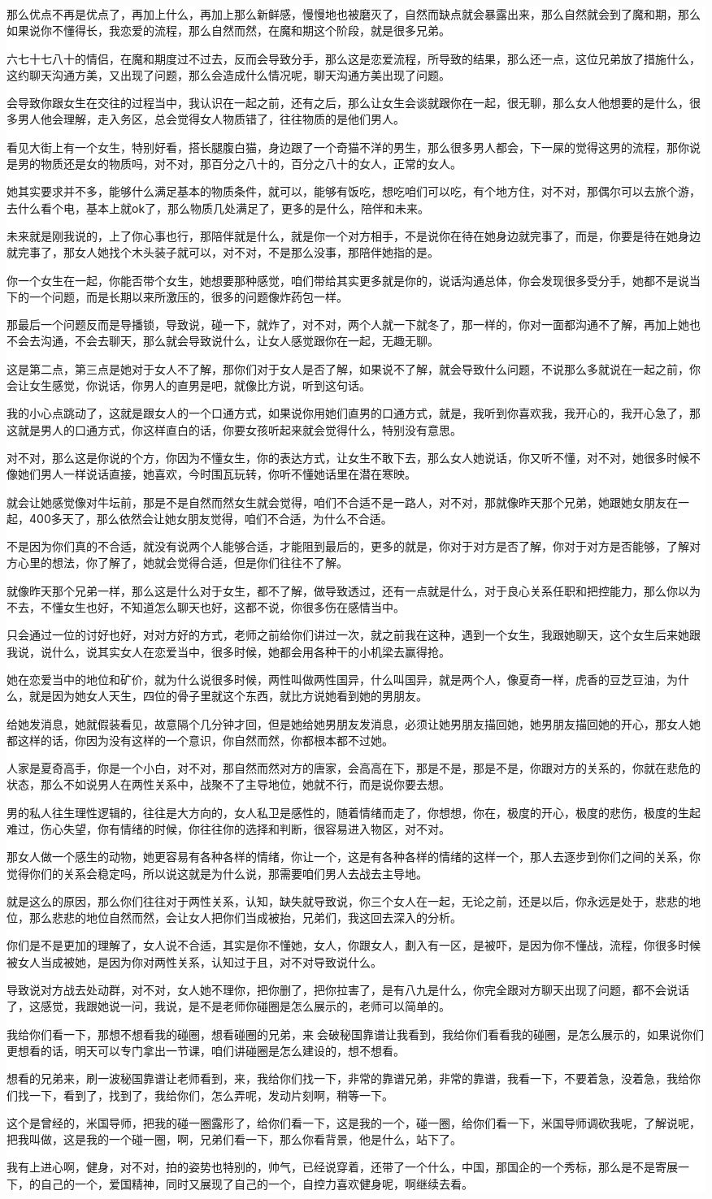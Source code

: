 那么优点不再是优点了，再加上什么，再加上那么新鲜感，慢慢地也被磨灭了，自然而缺点就会暴露出来，那么自然就会到了魔和期，那么如果说你不懂得长，我恋爱的流程，那么自然而然，在魔和期这个阶段，就是很多兄弟。

六七十七八十的情侣，在魔和期度过不过去，反而会导致分手，那么这是恋爱流程，所导致的结果，那么还一点，这位兄弟放了措施什么，这约聊天沟通方美，又出现了问题，那么会造成什么情况呢，聊天沟通方美出现了问题。

会导致你跟女生在交往的过程当中，我认识在一起之前，还有之后，那么让女生会谈就跟你在一起，很无聊，那么女人他想要的是什么，很多男人他会理解，走入务区，总会觉得女人物质错了，往往物质的是他们男人。

看见大街上有一个女生，特别好看，搭长腿腹白猫，身边跟了一个奇猫不洋的男生，那么很多男人都会，下一屎的觉得这男的流程，那你说是男的物质还是女的物质吗，对不对，那百分之八十的，百分之八十的女人，正常的女人。

她其实要求并不多，能够什么满足基本的物质条件，就可以，能够有饭吃，想吃咱们可以吃，有个地方住，对不对，那偶尔可以去旅个游，去什么看个电，基本上就ok了，那么物质几处满足了，更多的是什么，陪伴和未来。

未来就是刚我说的，上了你心事也行，那陪伴就是什么，就是你一个对方相手，不是说你在待在她身边就完事了，而是，你要是待在她身边就完事了，那女人她找个木头装子就可以，对不对，不是那么没事，那陪伴她指的是。

你一个女生在一起，你能否带个女生，她想要那种感觉，咱们带给其实更多就是你的，说话沟通总体，你会发现很多受分手，她都不是说当下的一个问题，而是长期以来所激压的，很多的问题像炸药包一样。

那最后一个问题反而是导播锁，导致说，碰一下，就炸了，对不对，两个人就一下就冬了，那一样的，你对一面都沟通不了解，再加上她也不会去沟通，不会去聊天，那么就会导致说什么，让女人感觉跟你在一起，无趣无聊。

这是第二点，第三点是她对于女人不了解，那你们对于女人是否了解，如果说不了解，就会导致什么问题，不说那么多就说在一起之前，你会让女生感觉，你说话，你男人的直男是吧，就像比方说，听到这句话。

我的小心点跳动了，这就是跟女人的一个口通方式，如果说你用她们直男的口通方式，就是，我听到你喜欢我，我开心的，我开心急了，那这就是男人的口通方式，你这样直白的话，你要女孩听起来就会觉得什么，特别没有意思。

对不对，那么这是你说的个方，你因为不懂女生，你的表达方式，让女生不敢下去，那么女人她说话，你又听不懂，对不对，她很多时候不像她们男人一样说话直接，她喜欢，今时围瓦玩转，你听不懂她话里在潜在寒映。

就会让她感觉像对牛坛前，那是不是自然而然女生就会觉得，咱们不合适不是一路人，对不对，那就像昨天那个兄弟，她跟她女朋友在一起，400多天了，那么依然会让她女朋友觉得，咱们不合适，为什么不合适。

不是因为你们真的不合适，就没有说两个人能够合适，才能阻到最后的，更多的就是，你对于对方是否了解，你对于对方是否能够，了解对方心里的想法，你了解了，她就会觉得合适，但是你们往往不了解。

就像昨天那个兄弟一样，那么这是什么对于女生，都不了解，做导致透过，还有一点就是什么，对于良心关系任职和把控能力，那么你以为不去，不懂女生也好，不知道怎么聊天也好，这都不说，你很多伤在感情当中。

只会通过一位的讨好也好，对对方好的方式，老师之前给你们讲过一次，就之前我在这种，遇到一个女生，我跟她聊天，这个女生后来她跟我说，说什么，说其实女人在恋爱当中，很多时候，她都会用各种干的小机梁去赢得抢。

她在恋爱当中的地位和矿价，就为什么说很多时候，两性叫做两性国异，什么叫国异，就是两个人，像夏奇一样，虎香的豆芝豆油，为什么，就是因为她女人天生，四位的骨子里就这个东西，就比方说她看到她的男朋友。

给她发消息，她就假装看见，故意隔个几分钟才回，但是她给她男朋友发消息，必须让她男朋友描回她，她男朋友描回她的开心，那女人她都这样的话，你因为没有这样的一个意识，你自然而然，你都根本都不过她。

人家是夏奇高手，你是一个小白，对不对，那自然而然对方的唐家，会高高在下，那是不是，那是不是，你跟对方的关系的，你就在悲危的状态，那么不如说男人在两性关系中，战聚不了主导地位，她就不行，而是说你要去想。

男的私人往生理性逻辑的，往往是大方向的，女人私卫是感性的，随着情绪而走了，你想想，你在，极度的开心，极度的悲伤，极度的生起难过，伤心失望，你有情绪的时候，你往往你的选择和判断，很容易进入物区，对不对。

那女人做一个感生的动物，她更容易有各种各样的情绪，你让一个，这是有各种各样的情绪的这样一个，那人去逐步到你们之间的关系，你觉得你们的关系会稳定吗，所以说这就是为什么说，那需要咱们男人去战去主导地。

就是这么的原因，那么你们往往对于两性关系，认知，缺失就导致说，你三个女人在一起，无论之前，还是以后，你永远是处于，悲悲的地位，那么悲悲的地位自然而然，会让女人把你们当成被抬，兄弟们，我这回去深入的分析。

你们是不是更加的理解了，女人说不合适，其实是你不懂她，女人，你跟女人，劃入有一区，是被吓，是因为你不懂战，流程，你很多时候被女人当成被她，是因为你对两性关系，认知过于且，对不对导致说什么。

导致说对方战去处动群，对不对，女人她不理你，把你删了，把你拉害了，是有八九是什么，你完全跟对方聊天出现了问题，都不会说话了，这感觉，我跟她说一问，我说，是不是老师你碰圈是怎么展示的，老师可以简单的。

我给你们看一下，那想不想看我的碰圈，想看碰圈的兄弟，来 会破秘国靠谱让我看到，我给你们看看我的碰圈，是怎么展示的，如果说你们更想看的话，明天可以专门拿出一节课，咱们讲碰圈是怎么建设的，想不想看。

想看的兄弟来，刷一波秘国靠谱让老师看到，来，我给你们找一下，非常的靠谱兄弟，非常的靠谱，我看一下，不要着急，没着急，我给你们找一下，看到了，找到了，我给你们，怎么弄呢，发动片刻啊，稍等一下。

这个是曾经的，米国导师，把我的碰一圈露形了，给你们看一下，这是我的一个，碰一圈，给你们看一下，米国导师调砍我呢，了解说呢，把我叫做，这是我的一个碰一圈，啊，兄弟们看一下，那么你看背景，他是什么，站下了。

我有上进心啊，健身，对不对，拍的姿势也特别的，帅气，已经说穿着，还带了一个什么，中国，那国企的一个秀标，那么是不是寄展一下，的自己的一个，爱国精神，同时又展现了自己的一个，自控力喜欢健身呢，啊继续去看。

